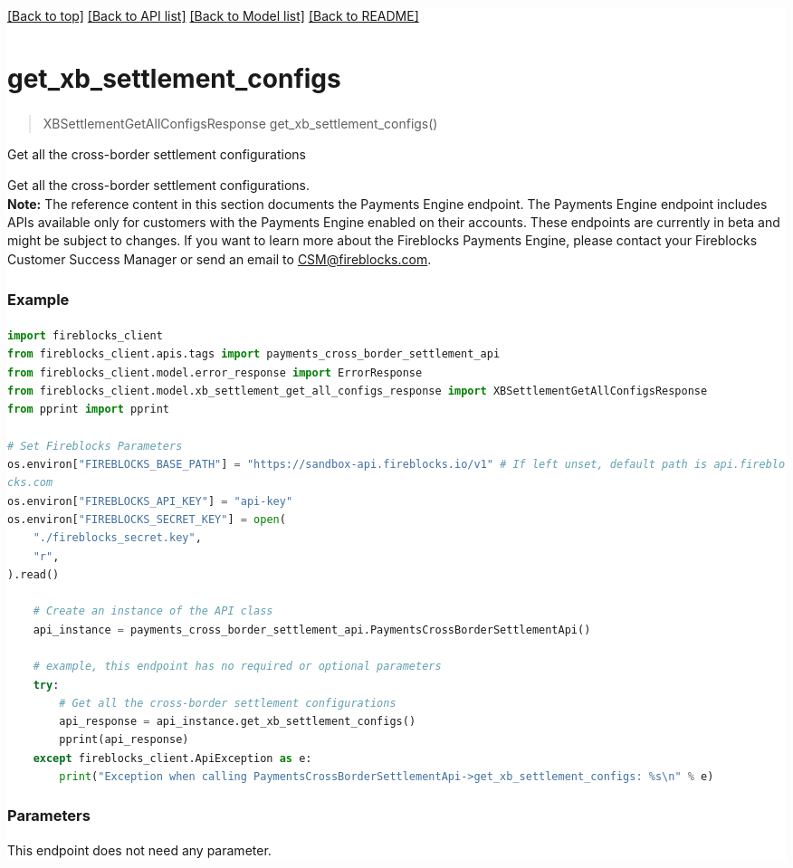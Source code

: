 [[Back to top]](#__pageTop) [[Back to API list]](../../../README.md#documentation-for-api-endpoints) [[Back to Model list]](../../../README.md#documentation-for-models) [[Back to README]](../../../README.md)

# **get_xb_settlement_configs**
<a id="get_xb_settlement_configs"></a>
> XBSettlementGetAllConfigsResponse get_xb_settlement_configs()

Get all the cross-border settlement configurations

Get all the cross-border settlement configurations. </br> **Note:** The reference content in this section documents the Payments Engine endpoint. The Payments Engine endpoint includes APIs available only for customers with the Payments Engine enabled on their accounts. These endpoints are currently in beta and might be subject to changes. If you want to learn more about the Fireblocks Payments Engine, please contact your Fireblocks Customer Success Manager or send an email to CSM@fireblocks.com. 

### Example

```python
import fireblocks_client
from fireblocks_client.apis.tags import payments_cross_border_settlement_api
from fireblocks_client.model.error_response import ErrorResponse
from fireblocks_client.model.xb_settlement_get_all_configs_response import XBSettlementGetAllConfigsResponse
from pprint import pprint

# Set Fireblocks Parameters
os.environ["FIREBLOCKS_BASE_PATH"] = "https://sandbox-api.fireblocks.io/v1" # If left unset, default path is api.fireblocks.com
os.environ["FIREBLOCKS_API_KEY"] = "api-key"
os.environ["FIREBLOCKS_SECRET_KEY"] = open(
    "./fireblocks_secret.key",
    "r",
).read()

    # Create an instance of the API class
    api_instance = payments_cross_border_settlement_api.PaymentsCrossBorderSettlementApi()

    # example, this endpoint has no required or optional parameters
    try:
        # Get all the cross-border settlement configurations
        api_response = api_instance.get_xb_settlement_configs()
        pprint(api_response)
    except fireblocks_client.ApiException as e:
        print("Exception when calling PaymentsCrossBorderSettlementApi->get_xb_settlement_configs: %s\n" % e)
```
### Parameters
This endpoint does not need any parameter.
